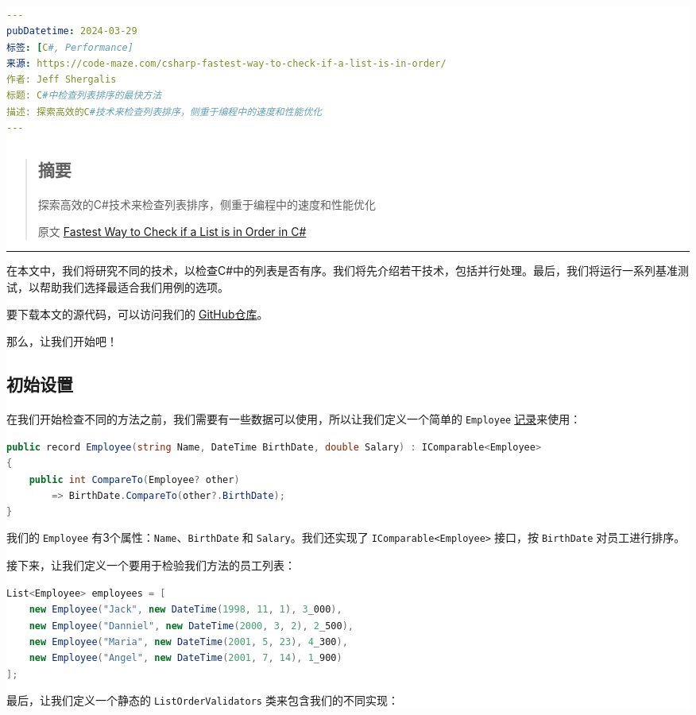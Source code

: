 ```yaml
---
pubDatetime: 2024-03-29
标签: [C#, Performance]
来源: https://code-maze.com/csharp-fastest-way-to-check-if-a-list-is-in-order/
作者: Jeff Shergalis
标题: C#中检查列表排序的最快方法
描述: 探索高效的C#技术来检查列表排序，侧重于编程中的速度和性能优化
---
```


> ## 摘要
>
> 探索高效的C#技术来检查列表排序，侧重于编程中的速度和性能优化
>
> 原文 [Fastest Way to Check if a List is in Order in C#](https://code-maze.com/csharp-fastest-way-to-check-if-a-list-is-in-order/)

---

在本文中，我们将研究不同的技术，以检查C#中的列表是否有序。我们将先介绍若干技术，包括并行处理。最后，我们将运行一系列基准测试，以帮助我们选择最适合我们用例的选项。

要下载本文的源代码，可以访问我们的 [GitHub仓库](https://github.com/CodeMazeBlog/CodeMazeGuides/tree/main/collections-lists/FastestWayToCheckIfListIsOrdered)。

那么，让我们开始吧！

## 初始设置

在我们开始检查不同的方法之前，我们需要有一些数据可以使用，所以让我们定义一个简单的 `Employee` [记录](https://code-maze.com/csharp-records/)来使用：

```csharp
public record Employee(string Name, DateTime BirthDate, double Salary) : IComparable<Employee>
{
    public int CompareTo(Employee? other)
        => BirthDate.CompareTo(other?.BirthDate);
}
```

我们的 `Employee` 有3个属性：`Name`、`BirthDate` 和 `Salary`。我们还实现了 `IComparable<Employee>` 接口，按 `BirthDate` 对员工进行排序。

接下来，让我们定义一个要用于检验我们方法的员工列表：

```csharp
List<Employee> employees = [
    new Employee("Jack", new DateTime(1998, 11, 1), 3_000),
    new Employee("Danniel", new DateTime(2000, 3, 2), 2_500),
    new Employee("Maria", new DateTime(2001, 5, 23), 4_300),
    new Employee("Angel", new DateTime(2001, 7, 14), 1_900)
];
```

最后，让我们定义一个静态的 `ListOrderValidators` 类来包含我们的不同实现：
